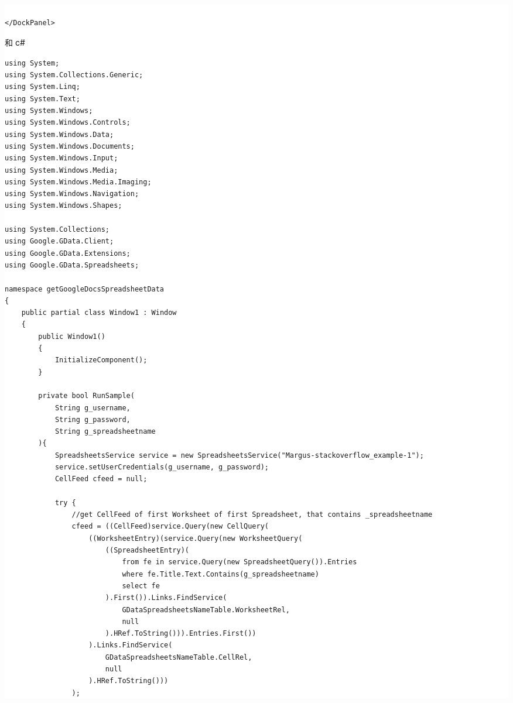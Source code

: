 ```

</DockPanel> 
```

和 c#

```
using System;
using System.Collections.Generic;
using System.Linq;
using System.Text;
using System.Windows;
using System.Windows.Controls;
using System.Windows.Data;
using System.Windows.Documents;
using System.Windows.Input;
using System.Windows.Media;
using System.Windows.Media.Imaging;
using System.Windows.Navigation;
using System.Windows.Shapes;

using System.Collections;
using Google.GData.Client;
using Google.GData.Extensions;
using Google.GData.Spreadsheets;

namespace getGoogleDocsSpreadsheetData
{
    public partial class Window1 : Window
    {
        public Window1()
        {
            InitializeComponent();
        }

        private bool RunSample(
            String g_username,
            String g_password,
            String g_spreadsheetname
        ){
            SpreadsheetsService service = new SpreadsheetsService("Margus-stackoverflow_example-1");
            service.setUserCredentials(g_username, g_password);
            CellFeed cfeed = null;

            try {
                //get CellFeed of first Worksheet of first Spreadsheet, that contains _spreadsheetname
                cfeed = ((CellFeed)service.Query(new CellQuery(
                    ((WorksheetEntry)(service.Query(new WorksheetQuery(
                        ((SpreadsheetEntry)(
                            from fe in service.Query(new SpreadsheetQuery()).Entries
                            where fe.Title.Text.Contains(g_spreadsheetname)
                            select fe
                        ).First()).Links.FindService(
                            GDataSpreadsheetsNameTable.WorksheetRel,
                            null
                        ).HRef.ToString())).Entries.First())
                    ).Links.FindService(
                        GDataSpreadsheetsNameTable.CellRel,
                        null
                    ).HRef.ToString()))
                );

```